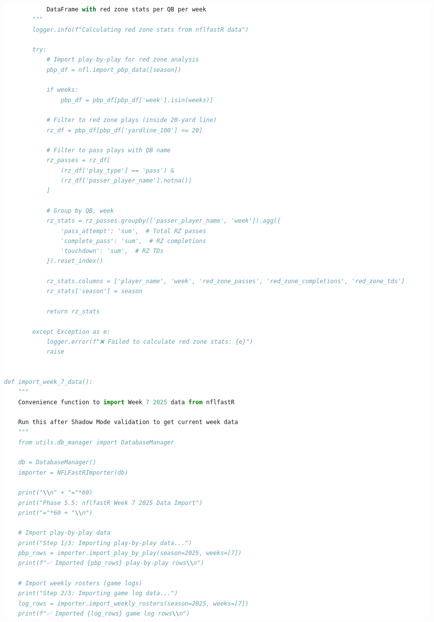```python
            DataFrame with red zone stats per QB per week
        """
        logger.info(f"Calculating red zone stats from nflfastR data")

        try:
            # Import play-by-play for red zone analysis
            pbp_df = nfl.import_pbp_data([season])

            if weeks:
                pbp_df = pbp_df[pbp_df['week'].isin(weeks)]

            # Filter to red zone plays (inside 20-yard line)
            rz_df = pbp_df[pbp_df['yardline_100'] <= 20]

            # Filter to pass plays with QB name
            rz_passes = rz_df[
                (rz_df['play_type'] == 'pass') &
                (rz_df['passer_player_name'].notna())
            ]

            # Group by QB, week
            rz_stats = rz_passes.groupby(['passer_player_name', 'week']).agg({
                'pass_attempt': 'sum',  # Total RZ passes
                'complete_pass': 'sum',  # RZ completions
                'touchdown': 'sum',  # RZ TDs
            }).reset_index()

            rz_stats.columns = ['player_name', 'week', 'red_zone_passes', 'red_zone_completions', 'red_zone_tds']
            rz_stats['season'] = season

            return rz_stats

        except Exception as e:
            logger.error(f"❌ Failed to calculate red zone stats: {e}")
            raise


def import_week_7_data():
    """
    Convenience function to import Week 7 2025 data from nflfastR

    Run this after Shadow Mode validation to get current week data
    """
    from utils.db_manager import DatabaseManager

    db = DatabaseManager()
    importer = NFLFastRImporter(db)

    print("\\n" + "="*60)
    print("Phase 5.5: nflfastR Week 7 2025 Data Import")
    print("="*60 + "\\n")

    # Import play-by-play data
    print("Step 1/3: Importing play-by-play data...")
    pbp_rows = importer.import_play_by_play(season=2025, weeks=[7])
    print(f"✅ Imported {pbp_rows} play-by-play rows\\n")

    # Import weekly rosters (game logs)
    print("Step 2/3: Importing game log data...")
    log_rows = importer.import_weekly_rosters(season=2025, weeks=[7])
    print(f"✅ Imported {log_rows} game log rows\\n")

```